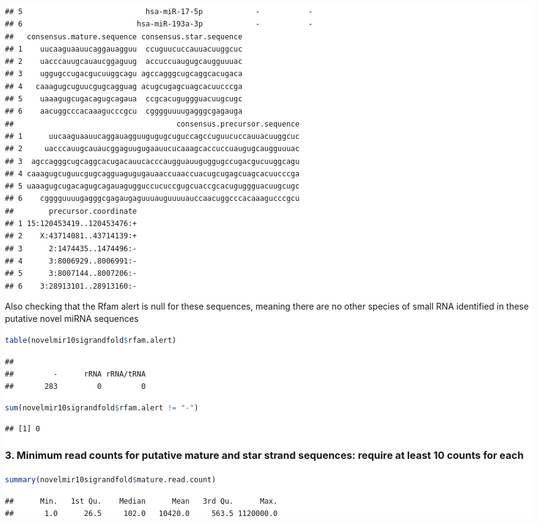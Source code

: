 ```
## 5                            hsa-miR-17-5p            -           -
## 6                          hsa-miR-193a-3p            -           -
##   consensus.mature.sequence consensus.star.sequence
## 1    uucaaguaauucaggauagguu  ccuguucuccauuacuuggcuc
## 2    uacccauugcauaucggaguug  accuccuaugugcaugguuuac
## 3    uggugccugacgucuuggcagu agccagggcugcaggcacugaca
## 4   caaagugcuguucgugcagguag acugcugagcuagcacuucccga
## 5    uaaagugcugacagugcagaua  ccgcacuguggguacuugcugc
## 6    aacuggcccacaaagucccgcu  cgggguuuugagggcgagauga
##                                     consensus.precursor.sequence
## 1      uucaaguaauucaggauagguugugugcuguccagccuguucuccauuacuuggcuc
## 2     uacccauugcauaucggaguugugaauucucaaagcaccuccuaugugcaugguuuac
## 3  agccagggcugcaggcacugacauucacccaugguauuguggugccugacgucuuggcagu
## 4 caaagugcuguucgugcagguagugugauaaccuaaccuacugcugagcuagcacuucccga
## 5 uaaagugcugacagugcagauagugguccucuccgugcuaccgcacuguggguacuugcugc
## 6    cgggguuuugagggcgagaugaguuuauguuuuauccaacuggcccacaaagucccgcu
##        precursor.coordinate
## 1 15:120453419..120453476:+
## 2    X:43714081..43714139:+
## 3      2:1474435..1474496:-
## 4      3:8006929..8006991:-
## 5      3:8007144..8007206:-
## 6    3:28913101..28913160:-
```

Also checking that the Rfam alert is null for these sequences, meaning there are no other species of small RNA identified in these putative novel miRNA sequences


```r
table(novelmir10sigrandfold$rfam.alert)
```

```
## 
##         -      rRNA rRNA/tRNA 
##       283         0         0
```

```r
sum(novelmir10sigrandfold$rfam.alert != "-")
```

```
## [1] 0
```

### 3. Minimum read counts for putative mature and star strand sequences: require at least 10 counts for each


```r
summary(novelmir10sigrandfold$mature.read.count)
```

```
##      Min.   1st Qu.    Median      Mean   3rd Qu.      Max. 
##       1.0      26.5     102.0   10420.0     563.5 1120000.0
```
